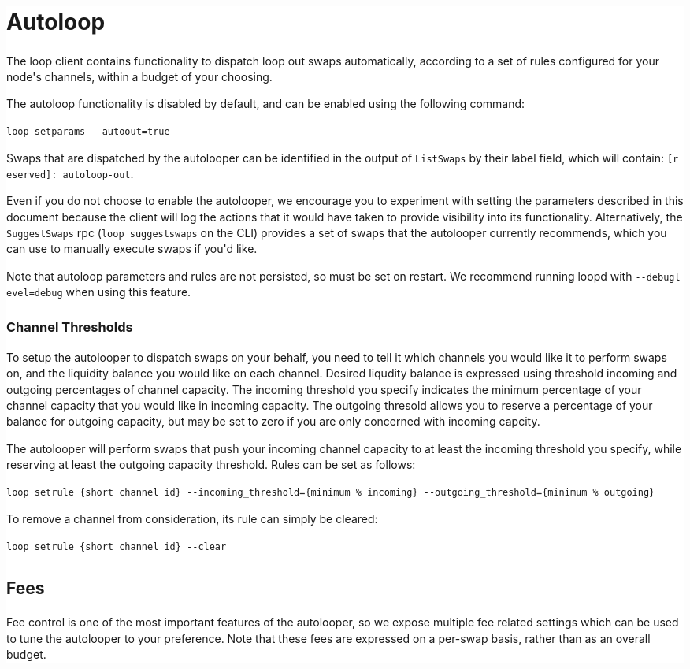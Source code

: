 # Autoloop
The loop client contains functionality to dispatch loop out swaps automatically,
according to a set of rules configured for your node's channels, within a 
budget of your choosing. 

The autoloop functionality is disabled by default, and can be enabled using the 
following command:
```
loop setparams --autoout=true
```

Swaps that are dispatched by the autolooper can be identified in the output of 
`ListSwaps` by their label field, which will contain: `[reserved]: autoloop-out`.

Even if you do not choose to enable the autolooper, we encourage you to 
experiment with setting the parameters described in this document because the 
client will log the actions that it would have taken to provide visibility into 
its functionality. Alternatively, the `SuggestSwaps` rpc (`loop suggestswaps` 
on the CLI) provides a set of swaps that the autolooper currently recommends, 
which you can use to manually execute swaps if you'd like.

Note that autoloop parameters and rules are not persisted, so must be set on 
restart. We recommend running loopd with `--debuglevel=debug` when using this 
feature.

### Channel Thresholds 
To setup the autolooper to dispatch swaps on your behalf, you need to tell it 
which channels you would like it to perform swaps on, and the liquidity balance 
you would like on each channel. Desired liqudity balance is expressed using 
threshold incoming and outgoing percentages of channel capacity. The incoming 
threshold you specify indicates the minimum percentage of your channel capacity
that you would like in incoming capacity. The outgoing thresold allows you to 
reserve a percentage of your balance for outgoing capacity, but may be set to 
zero if you are only concerned with incoming capcity.

The autolooper will perform swaps that push your incoming channel capacity to 
at least the incoming threshold you specify, while reserving at least the 
outgoing capacity threshold. Rules can be set as follows:

```
loop setrule {short channel id} --incoming_threshold={minimum % incoming} --outgoing_threshold={minimum % outgoing}
```

To remove a channel from consideration, its rule can simply be cleared:
```
loop setrule {short channel id} --clear
```

## Fees
Fee control is one of the most important features of the autolooper, so we expose 
multiple fee related settings which can be used to tune the autolooper to your 
preference. Note that these fees are expressed on a per-swap basis, rather than 
as an overall budget. 
